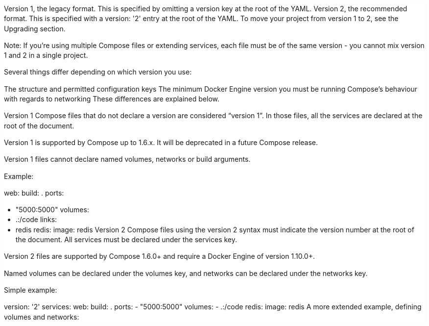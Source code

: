 Version 1, the legacy format. This is specified by omitting a version key at the root of the YAML.
Version 2, the recommended format. This is specified with a version: '2' entry at the root of the YAML.
To move your project from version 1 to 2, see the Upgrading section.

Note: If you’re using multiple Compose files or extending services, each file must be of the same version - you cannot mix version 1 and 2 in a single project.

Several things differ depending on which version you use:

The structure and permitted configuration keys
The minimum Docker Engine version you must be running
Compose’s behaviour with regards to networking
These differences are explained below.

Version 1
Compose files that do not declare a version are considered “version 1”. In those files, all the services are declared at the root of the document.

Version 1 is supported by Compose up to 1.6.x. It will be deprecated in a future Compose release.

Version 1 files cannot declare named volumes, networks or build arguments.

Example:

web:
  build: .
  ports:
   - "5000:5000"
  volumes:
   - .:/code
  links:
   - redis
redis:
  image: redis
Version 2
Compose files using the version 2 syntax must indicate the version number at the root of the document. All services must be declared under the services key.

Version 2 files are supported by Compose 1.6.0+ and require a Docker Engine of version 1.10.0+.

Named volumes can be declared under the volumes key, and networks can be declared under the networks key.

Simple example:

version: '2'
services:
  web:
    build: .
    ports:
     - "5000:5000"
    volumes:
     - .:/code
  redis:
    image: redis
A more extended example, defining volumes and networks:

